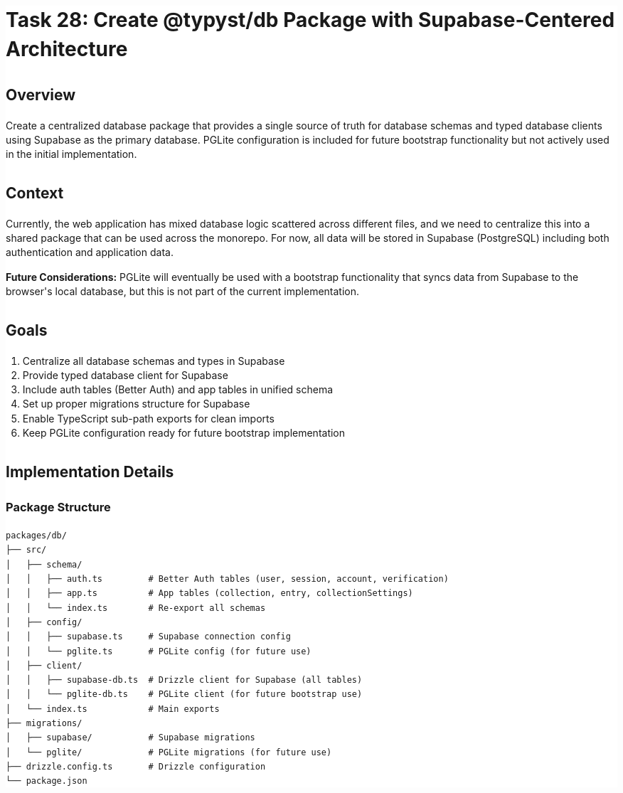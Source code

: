 # Task 28: Create @typyst/db Package with Supabase-Centered Architecture

## Overview

Create a centralized database package that provides a single source of truth for database schemas and typed database clients using Supabase as the primary database. PGLite configuration is included for future bootstrap functionality but not actively used in the initial implementation.

## Context

Currently, the web application has mixed database logic scattered across different files, and we need to centralize this into a shared package that can be used across the monorepo. For now, all data will be stored in Supabase (PostgreSQL) including both authentication and application data.

**Future Considerations:** PGLite will eventually be used with a bootstrap functionality that syncs data from Supabase to the browser's local database, but this is not part of the current implementation.

## Goals

1. Centralize all database schemas and types in Supabase
2. Provide typed database client for Supabase
3. Include auth tables (Better Auth) and app tables in unified schema
4. Set up proper migrations structure for Supabase
5. Enable TypeScript sub-path exports for clean imports
6. Keep PGLite configuration ready for future bootstrap implementation

## Implementation Details

### Package Structure

```
packages/db/
├── src/
│   ├── schema/
│   │   ├── auth.ts         # Better Auth tables (user, session, account, verification)
│   │   ├── app.ts          # App tables (collection, entry, collectionSettings)
│   │   └── index.ts        # Re-export all schemas
│   ├── config/
│   │   ├── supabase.ts     # Supabase connection config
│   │   └── pglite.ts       # PGLite config (for future use)
│   ├── client/
│   │   ├── supabase-db.ts  # Drizzle client for Supabase (all tables)
│   │   └── pglite-db.ts    # PGLite client (for future bootstrap use)
│   └── index.ts            # Main exports
├── migrations/
│   ├── supabase/           # Supabase migrations
│   └── pglite/             # PGLite migrations (for future use)
├── drizzle.config.ts       # Drizzle configuration
└── package.json
```
